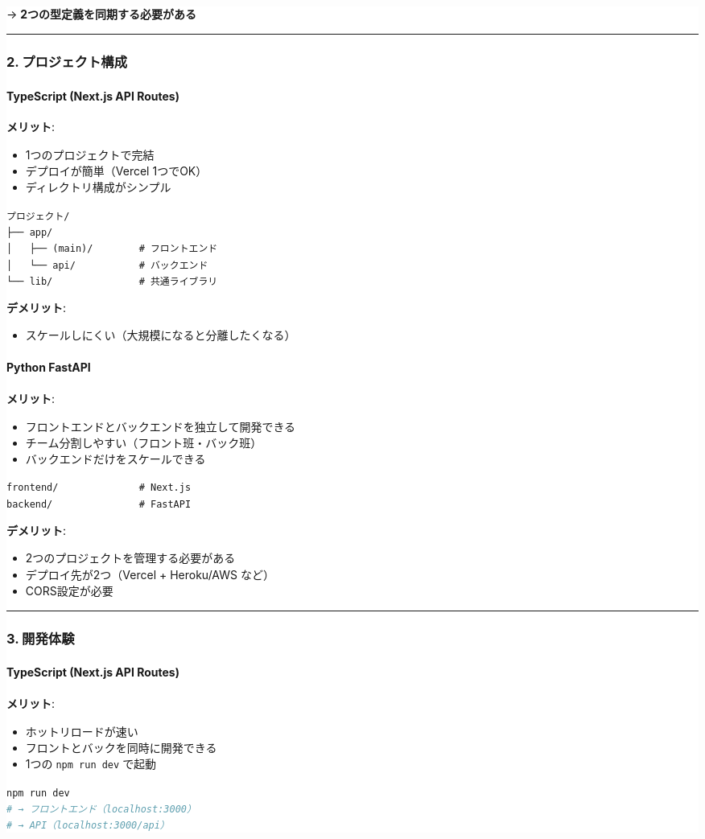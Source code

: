→ **2つの型定義を同期する必要がある**

---

### 2. プロジェクト構成

#### TypeScript (Next.js API Routes)

**メリット**:

- 1つのプロジェクトで完結
- デプロイが簡単（Vercel 1つでOK）
- ディレクトリ構成がシンプル

```
プロジェクト/
├── app/
│   ├── (main)/        # フロントエンド
│   └── api/           # バックエンド
└── lib/               # 共通ライブラリ
```

**デメリット**:

- スケールしにくい（大規模になると分離したくなる）

#### Python FastAPI

**メリット**:

- フロントエンドとバックエンドを独立して開発できる
- チーム分割しやすい（フロント班・バック班）
- バックエンドだけをスケールできる

```
frontend/              # Next.js
backend/               # FastAPI
```

**デメリット**:

- 2つのプロジェクトを管理する必要がある
- デプロイ先が2つ（Vercel + Heroku/AWS など）
- CORS設定が必要

---

### 3. 開発体験

#### TypeScript (Next.js API Routes)

**メリット**:

- ホットリロードが速い
- フロントとバックを同時に開発できる
- 1つの `npm run dev` で起動

```bash
npm run dev
# → フロントエンド（localhost:3000）
# → API（localhost:3000/api）
```
